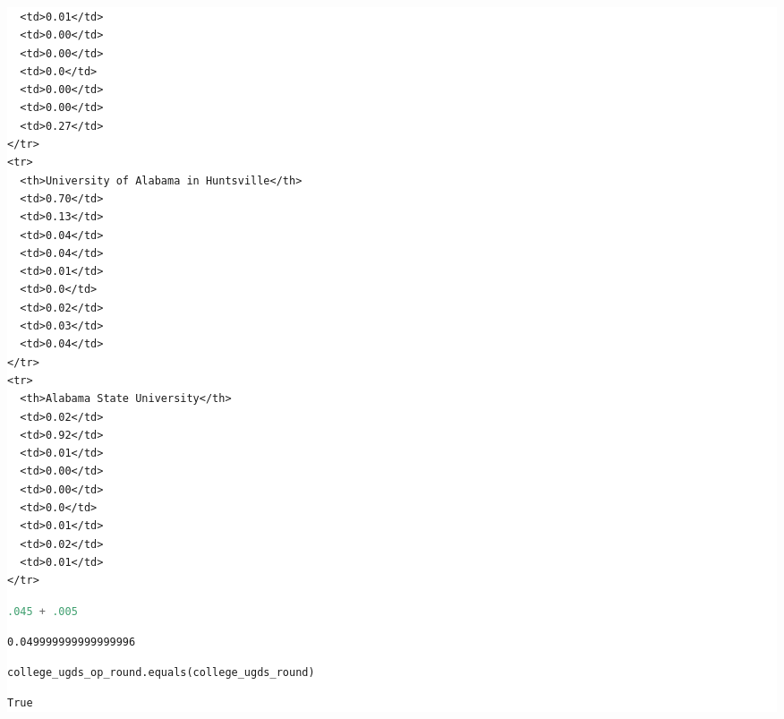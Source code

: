       <td>0.01</td>
      <td>0.00</td>
      <td>0.00</td>
      <td>0.0</td>
      <td>0.00</td>
      <td>0.00</td>
      <td>0.27</td>
    </tr>
    <tr>
      <th>University of Alabama in Huntsville</th>
      <td>0.70</td>
      <td>0.13</td>
      <td>0.04</td>
      <td>0.04</td>
      <td>0.01</td>
      <td>0.0</td>
      <td>0.02</td>
      <td>0.03</td>
      <td>0.04</td>
    </tr>
    <tr>
      <th>Alabama State University</th>
      <td>0.02</td>
      <td>0.92</td>
      <td>0.01</td>
      <td>0.00</td>
      <td>0.00</td>
      <td>0.0</td>
      <td>0.01</td>
      <td>0.02</td>
      <td>0.01</td>
    </tr>
  </tbody>
</table>
</div>




```python
.045 + .005
```




    0.049999999999999996




```python
college_ugds_op_round.equals(college_ugds_round)
```




    True
